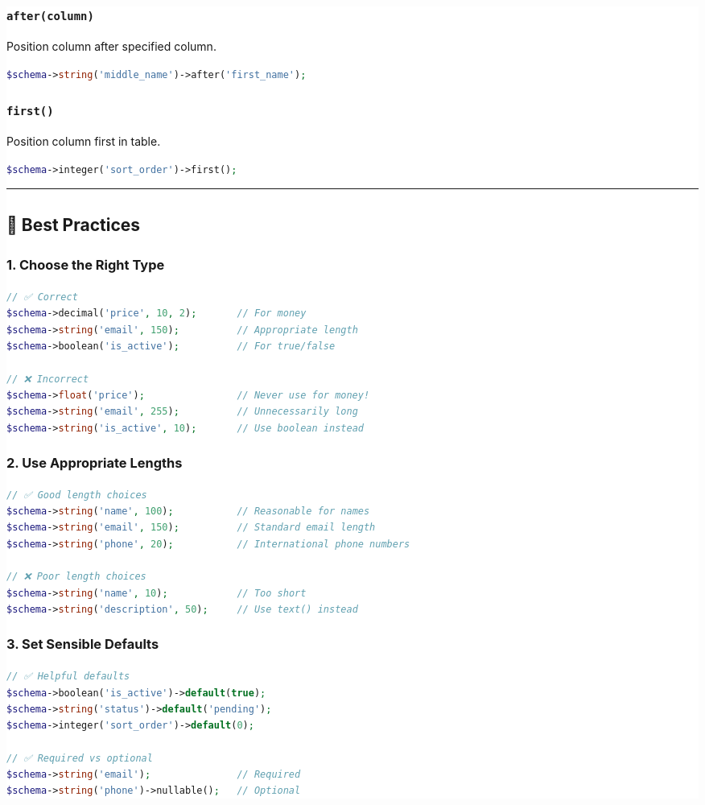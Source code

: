 ### `after(column)`
Position column after specified column.

```php
$schema->string('middle_name')->after('first_name');
```

### `first()`
Position column first in table.

```php
$schema->integer('sort_order')->first();
```

---

## 🎯 Best Practices

### 1. Choose the Right Type
```php
// ✅ Correct
$schema->decimal('price', 10, 2);       // For money
$schema->string('email', 150);          // Appropriate length
$schema->boolean('is_active');          // For true/false

// ❌ Incorrect  
$schema->float('price');                // Never use for money!
$schema->string('email', 255);          // Unnecessarily long
$schema->string('is_active', 10);       // Use boolean instead
```

### 2. Use Appropriate Lengths
```php
// ✅ Good length choices
$schema->string('name', 100);           // Reasonable for names
$schema->string('email', 150);          // Standard email length
$schema->string('phone', 20);           // International phone numbers

// ❌ Poor length choices
$schema->string('name', 10);            // Too short
$schema->string('description', 50);     // Use text() instead
```

### 3. Set Sensible Defaults
```php
// ✅ Helpful defaults
$schema->boolean('is_active')->default(true);
$schema->string('status')->default('pending');
$schema->integer('sort_order')->default(0);

// ✅ Required vs optional
$schema->string('email');               // Required
$schema->string('phone')->nullable();   // Optional
```
